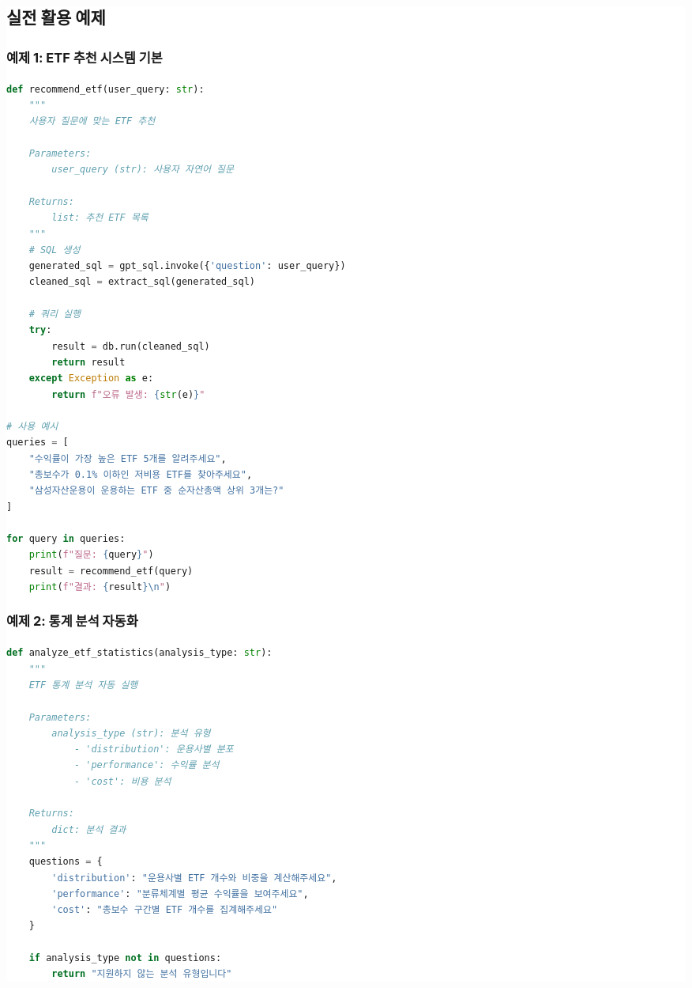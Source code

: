 
## 실전 활용 예제

### 예제 1: ETF 추천 시스템 기본

```python
def recommend_etf(user_query: str):
    """
    사용자 질문에 맞는 ETF 추천

    Parameters:
        user_query (str): 사용자 자연어 질문

    Returns:
        list: 추천 ETF 목록
    """
    # SQL 생성
    generated_sql = gpt_sql.invoke({'question': user_query})
    cleaned_sql = extract_sql(generated_sql)

    # 쿼리 실행
    try:
        result = db.run(cleaned_sql)
        return result
    except Exception as e:
        return f"오류 발생: {str(e)}"

# 사용 예시
queries = [
    "수익률이 가장 높은 ETF 5개를 알려주세요",
    "총보수가 0.1% 이하인 저비용 ETF를 찾아주세요",
    "삼성자산운용이 운용하는 ETF 중 순자산총액 상위 3개는?"
]

for query in queries:
    print(f"질문: {query}")
    result = recommend_etf(query)
    print(f"결과: {result}\n")
```

### 예제 2: 통계 분석 자동화

```python
def analyze_etf_statistics(analysis_type: str):
    """
    ETF 통계 분석 자동 실행

    Parameters:
        analysis_type (str): 분석 유형
            - 'distribution': 운용사별 분포
            - 'performance': 수익률 분석
            - 'cost': 비용 분석

    Returns:
        dict: 분석 결과
    """
    questions = {
        'distribution': "운용사별 ETF 개수와 비중을 계산해주세요",
        'performance': "분류체계별 평균 수익률을 보여주세요",
        'cost': "총보수 구간별 ETF 개수를 집계해주세요"
    }

    if analysis_type not in questions:
        return "지원하지 않는 분석 유형입니다"
```